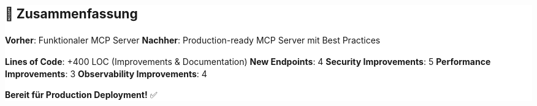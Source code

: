 ## 🎉 Zusammenfassung

**Vorher**: Funktionaler MCP Server
**Nachher**: Production-ready MCP Server mit Best Practices

**Lines of Code**: +400 LOC (Improvements & Documentation)
**New Endpoints**: 4
**Security Improvements**: 5
**Performance Improvements**: 3
**Observability Improvements**: 4

**Bereit für Production Deployment!** ✅
